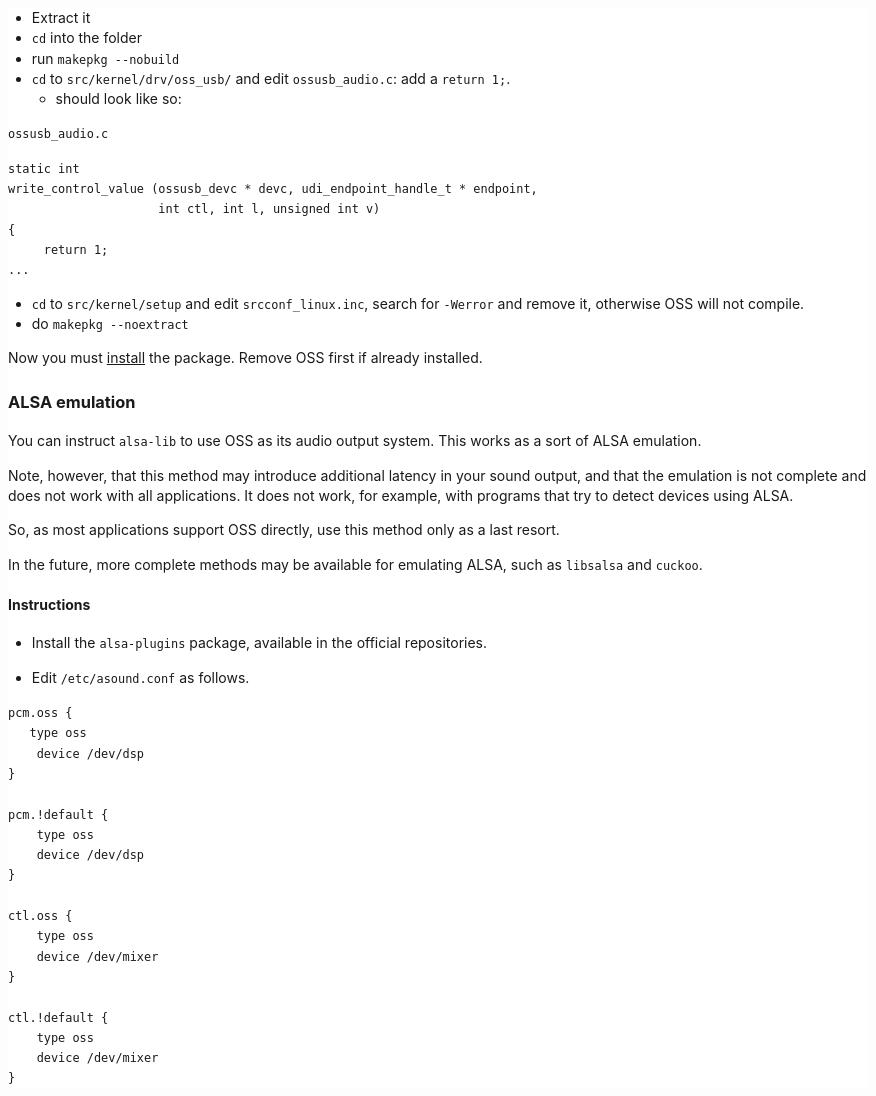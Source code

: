 *   Extract it
*   `cd` into the folder
*   run `makepkg --nobuild`
*   `cd` to `src/kernel/drv/oss_usb/` and edit `ossusb_audio.c`: add a `return 1;`.
    *   should look like so:

 `ossusb_audio.c` 

```
static int
write_control_value (ossusb_devc * devc, udi_endpoint_handle_t * endpoint,
                     int ctl, int l, unsigned int v)
{
     return 1;
...

```

*   `cd` to `src/kernel/setup` and edit `srcconf_linux.inc`, search for `-Werror` and remove it, otherwise OSS will not compile.
*   do `makepkg --noextract`

Now you must [install](/index.php/Arch_User_Repository#Installing_packages "Arch User Repository") the package. Remove OSS first if already installed.

### ALSA emulation

You can instruct `alsa-lib` to use OSS as its audio output system. This works as a sort of ALSA emulation.

Note, however, that this method may introduce additional latency in your sound output, and that the emulation is not complete and does not work with all applications. It does not work, for example, with programs that try to detect devices using ALSA.

So, as most applications support OSS directly, use this method only as a last resort.

In the future, more complete methods may be available for emulating ALSA, such as `libsalsa` and `cuckoo`.

#### Instructions

*   Install the `alsa-plugins` package, available in the official repositories.

*   Edit `/etc/asound.conf` as follows.

```
pcm.oss {
   type oss
    device /dev/dsp
}

pcm.!default {
    type oss
    device /dev/dsp
}

ctl.oss {
    type oss
    device /dev/mixer
}

ctl.!default {
    type oss
    device /dev/mixer
}

```
